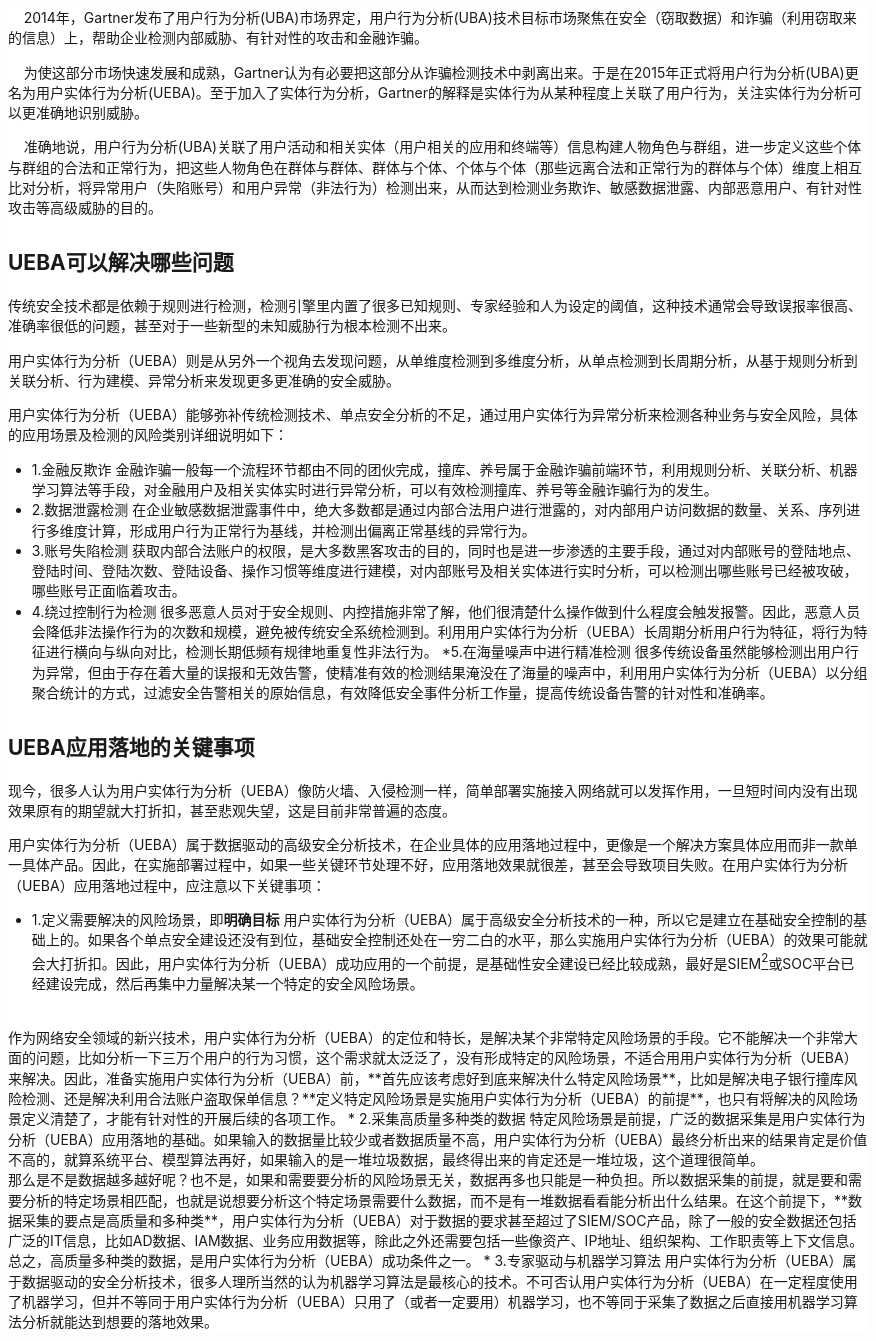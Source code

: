 &nbsp;&nbsp;&nbsp;&nbsp;2014年，Gartner发布了用户行为分析(UBA)市场界定，用户行为分析(UBA)技术目标市场聚焦在安全（窃取数据）和诈骗（利用窃取来的信息）上，帮助企业检测内部威胁、有针对性的攻击和金融诈骗。

&nbsp;&nbsp;&nbsp;&nbsp;为使这部分市场快速发展和成熟，Gartner认为有必要把这部分从诈骗检测技术中剥离出来。于是在2015年正式将用户行为分析(UBA)更名为用户实体行为分析(UEBA)。至于加入了实体行为分析，Gartner的解释是实体行为从某种程度上关联了用户行为，关注实体行为分析可以更准确地识别威胁。

&nbsp;&nbsp;&nbsp;&nbsp;准确地说，用户行为分析(UBA)关联了用户活动和相关实体（用户相关的应用和终端等）信息构建人物角色与群组，进一步定义这些个体与群组的合法和正常行为，把这些人物角色在群体与群体、群体与个体、个体与个体（那些远离合法和正常行为的群体与个体）维度上相互比对分析，将异常用户（失陷账号）和用户异常（非法行为）检测出来，从而达到检测业务欺诈、敏感数据泄露、内部恶意用户、有针对性攻击等高级威胁的目的。

## UEBA可以解决哪些问题
传统安全技术都是依赖于规则进行检测，检测引擎里内置了很多已知规则、专家经验和人为设定的阈值，这种技术通常会导致误报率很高、准确率很低的问题，甚至对于一些新型的未知威胁行为根本检测不出来。

用户实体行为分析（UEBA）则是从另外一个视角去发现问题，从单维度检测到多维度分析，从单点检测到长周期分析，从基于规则分析到关联分析、行为建模、异常分析来发现更多更准确的安全威胁。

用户实体行为分析（UEBA）能够弥补传统检测技术、单点安全分析的不足，通过用户实体行为异常分析来检测各种业务与安全风险，具体的应用场景及检测的风险类别详细说明如下：

* 1.金融反欺诈
金融诈骗一般每一个流程环节都由不同的团伙完成，撞库、养号属于金融诈骗前端环节，利用规则分析、关联分析、机器学习算法等手段，对金融用户及相关实体实时进行异常分析，可以有效检测撞库、养号等金融诈骗行为的发生。
* 2.数据泄露检测
在企业敏感数据泄露事件中，绝大多数都是通过内部合法用户进行泄露的，对内部用户访问数据的数量、关系、序列进行多维度计算，形成用户行为正常行为基线，并检测出偏离正常基线的异常行为。
* 3.账号失陷检测
获取内部合法账户的权限，是大多数黑客攻击的目的，同时也是进一步渗透的主要手段，通过对内部账号的登陆地点、登陆时间、登陆次数、登陆设备、操作习惯等维度进行建模，对内部账号及相关实体进行实时分析，可以检测出哪些账号已经被攻破，哪些账号正面临着攻击。
* 4.绕过控制行为检测
很多恶意人员对于安全规则、内控措施非常了解，他们很清楚什么操作做到什么程度会触发报警。因此，恶意人员会降低非法操作行为的次数和规模，避免被传统安全系统检测到。利用用户实体行为分析（UEBA）长周期分析用户行为特征，将行为特征进行横向与纵向对比，检测长期低频有规律地重复性非法行为。
*5.在海量噪声中进行精准检测
很多传统设备虽然能够检测出用户行为异常，但由于存在着大量的误报和无效告警，使精准有效的检测结果淹没在了海量的噪声中，利用用户实体行为分析（UEBA）以分组聚合统计的方式，过滤安全告警相关的原始信息，有效降低安全事件分析工作量，提高传统设备告警的针对性和准确率。



## UEBA应用落地的关键事项
现今，很多人认为用户实体行为分析（UEBA）像防火墙、入侵检测一样，简单部署实施接入网络就可以发挥作用，一旦短时间内没有出现效果原有的期望就大打折扣，甚至悲观失望，这是目前非常普遍的态度。

用户实体行为分析（UEBA）属于数据驱动的高级安全分析技术，在企业具体的应用落地过程中，更像是一个解决方案具体应用而非一款单一具体产品。因此，在实施部署过程中，如果一些关键环节处理不好，应用落地效果就很差，甚至会导致项目失败。在用户实体行为分析（UEBA）应用落地过程中，应注意以下关键事项：

* 1.定义需要解决的风险场景，即**明确目标**
用户实体行为分析（UEBA）属于高级安全分析技术的一种，所以它是建立在基础安全控制的基础上的。如果各个单点安全建设还没有到位，基础安全控制还处在一穷二白的水平，那么实施用户实体行为分析（UEBA）的效果可能就会大打折扣。因此，用户实体行为分析（UEBA）成功应用的一个前提，是基础性安全建设已经比较成熟，最好是SIEM[<sup>2</sup>](#参考)或SOC平台已经建设完成，然后再集中力量解决某一个特定的安全风险场景。
<br/>
    作为网络安全领域的新兴技术，用户实体行为分析（UEBA）的定位和特长，是解决某个非常特定风险场景的手段。它不能解决一个非常大面的问题，比如分析一下三万个用户的行为习惯，这个需求就太泛泛了，没有形成特定的风险场景，不适合用用户实体行为分析（UEBA）来解决。因此，准备实施用户实体行为分析（UEBA）前，**首先应该考虑好到底来解决什么特定风险场景**，比如是解决电子银行撞库风险检测、还是解决利用合法账户盗取保单信息？**定义特定风险场景是实施用户实体行为分析（UEBA）的前提**，也只有将解决的风险场景定义清楚了，才能有针对性的开展后续的各项工作。
* 2.采集高质量多种类的数据
特定风险场景是前提，广泛的数据采集是用户实体行为分析（UEBA）应用落地的基础。如果输入的数据量比较少或者数据质量不高，用户实体行为分析（UEBA）最终分析出来的结果肯定是价值不高的，就算系统平台、模型算法再好，如果输入的是一堆垃圾数据，最终得出来的肯定还是一堆垃圾，这个道理很简单。
<br/>
    那么是不是数据越多越好呢？也不是，如果和需要要分析的风险场景无关，数据再多也只能是一种负担。所以数据采集的前提，就是要和需要分析的特定场景相匹配，也就是说想要分析这个特定场景需要什么数据，而不是有一堆数据看看能分析出什么结果。在这个前提下，**数据采集的要点是高质量和多种类**，用户实体行为分析（UEBA）对于数据的要求甚至超过了SIEM/SOC产品，除了一般的安全数据还包括广泛的IT信息，比如AD数据、IAM数据、业务应用数据等，除此之外还需要包括一些像资产、IP地址、组织架构、工作职责等上下文信息。总之，高质量多种类的数据，是用户实体行为分析（UEBA）成功条件之一。
* 3.专家驱动与机器学习算法
用户实体行为分析（UEBA）属于数据驱动的安全分析技术，很多人理所当然的认为机器学习算法是最核心的技术。不可否认用户实体行为分析（UEBA）在一定程度使用了机器学习，但并不等同于用户实体行为分析（UEBA）只用了（或者一定要用）机器学习，也不等同于采集了数据之后直接用机器学习算法分析就能达到想要的落地效果。

